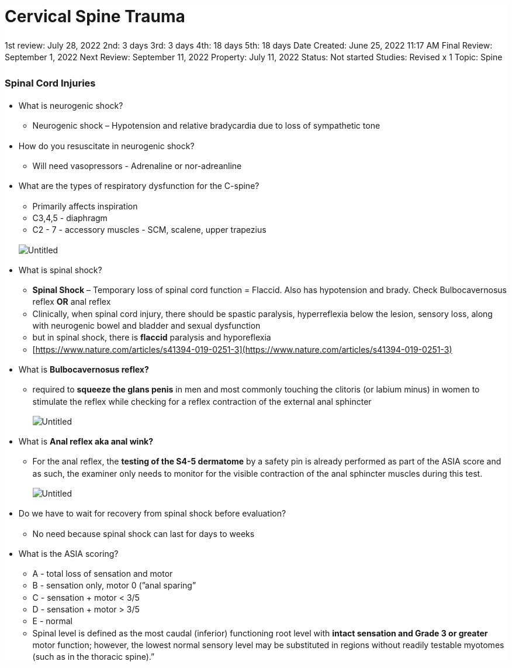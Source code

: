 # Cervical Spine Trauma

1st review: July 28, 2022
2nd: 3 days
3rd: 3 days
4th: 18 days
5th: 18 days
Date Created: June 25, 2022 11:17 AM
Final Review: September 1, 2022
Next Review: September 11, 2022
Property: July 11, 2022
Status: Not started
Studies: Revised x 1
Topic: Spine

### Spinal Cord Injuries

- What is neurogenic shock?
    - Neurogenic shock – Hypotension and relative bradycardia due to loss of sympathetic tone
- How do you resuscitate in neurogenic shock?
    - Will need vasopressors - Adrenaline or nor-adreanline
- What are the types of respiratory dysfunction for the C-spine?
    - Primarily affects inspiration
    - C3,4,5 - diaphragm
    - C2 - 7 - accessory muscles - SCM, scalene, upper trapezius
    
    ![Untitled](Cervical%20Spine%20Trauma%20a6fb4c29646149a0a495944a91bdac33/Untitled.png)
    
- What is spinal shock?
    - **Spinal Shock** – Temporary loss of spinal cord function = Flaccid. Also has hypotension and brady. Check Bulbocavernosus reflex **OR** anal reflex
    - Clinically, when spinal cord injury, there should be spastic paralysis, hyperreflexia below the lesion, sensory loss, along with neurogenic bowel and bladder and sexual dysfunction
    - but in spinal shock, there is **flaccid** paralysis and hyporeflexia
    - [https://www.nature.com/articles/s41394-019-0251-3](https://www.nature.com/articles/s41394-019-0251-3)
- What is **Bulbocavernosus reflex?**
    - required to **squeeze the glans penis** in men and most commonly touching the clitoris (or labium minus) in women to stimulate the reflex while checking for a reflex contraction of the external anal sphincter
        
        ![Untitled](Cervical%20Spine%20Trauma%20a6fb4c29646149a0a495944a91bdac33/Untitled%201.png)
        
- What is **Anal reflex aka anal wink?**
    - For the anal reflex, the **testing of the S4-5 dermatome** by a safety pin is already performed as part of the ASIA score and as such, the examiner only needs to monitor for the visible contraction of the anal sphincter muscles during this test.
        
        ![Untitled](Cervical%20Spine%20Trauma%20a6fb4c29646149a0a495944a91bdac33/Untitled%202.png)
        
- Do we have to wait for recovery from spinal shock before evaluation?
    - No need because spinal shock can last for days to weeks
- What is the ASIA scoring?
    - A - total loss of sensation and motor
    - B - sensation only, motor 0 (”anal sparing”
    - C - sensation + motor < 3/5
    - D - sensation + motor > 3/5
    - E - normal
    - Spinal level is defined as the most caudal (inferior) functioning root level with **intact sensation and Grade 3 or greater** motor function; however, the lowest normal sensory level may be substituted in regions without readily testable myotomes (such as in the thoracic spine).”
        